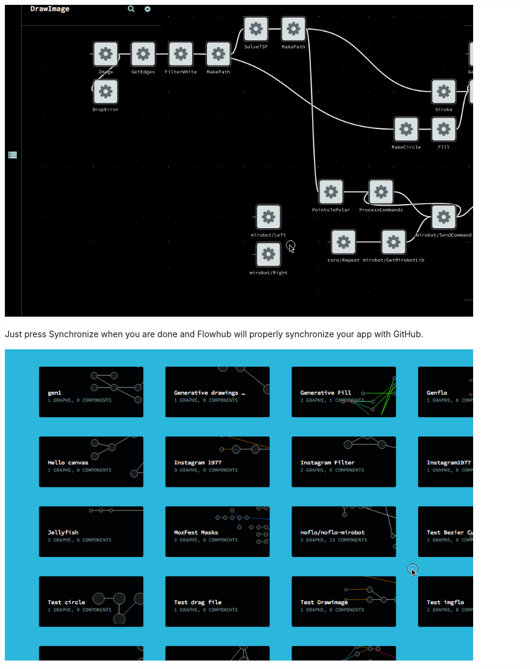<img src="../images/sync-repos.gif" width="90%" />

Just press Synchronize when you are done and Flowhub will properly synchronize your app with GitHub.

<img src="../images/sync-repos-gh.gif" width="90%" />
